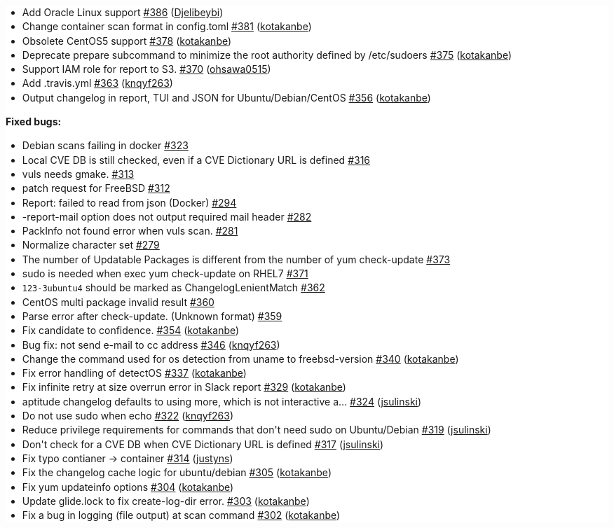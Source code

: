 - Add Oracle Linux support [\#386](https://github.com/pyama86/vuls/pull/386) ([Djelibeybi](https://github.com/Djelibeybi))
- Change container scan format in config.toml [\#381](https://github.com/pyama86/vuls/pull/381) ([kotakanbe](https://github.com/kotakanbe))
- Obsolete CentOS5 support [\#378](https://github.com/pyama86/vuls/pull/378) ([kotakanbe](https://github.com/kotakanbe))
- Deprecate prepare subcommand to minimize the root authority defined by /etc/sudoers [\#375](https://github.com/pyama86/vuls/pull/375) ([kotakanbe](https://github.com/kotakanbe))
- Support IAM role for report to S3. [\#370](https://github.com/pyama86/vuls/pull/370) ([ohsawa0515](https://github.com/ohsawa0515))
- Add .travis.yml [\#363](https://github.com/pyama86/vuls/pull/363) ([knqyf263](https://github.com/knqyf263))
- Output changelog in report, TUI and JSON for Ubuntu/Debian/CentOS [\#356](https://github.com/pyama86/vuls/pull/356) ([kotakanbe](https://github.com/kotakanbe))

**Fixed bugs:**

- Debian scans failing in docker [\#323](https://github.com/pyama86/vuls/issues/323)
- Local CVE DB is still checked, even if a CVE Dictionary URL is defined [\#316](https://github.com/pyama86/vuls/issues/316)
- vuls needs gmake. [\#313](https://github.com/pyama86/vuls/issues/313)
- patch request for FreeBSD [\#312](https://github.com/pyama86/vuls/issues/312)
- Report: failed to read from json \(Docker\) [\#294](https://github.com/pyama86/vuls/issues/294)
- -report-mail option does not output required mail header [\#282](https://github.com/pyama86/vuls/issues/282)
- PackInfo not found error when vuls scan. [\#281](https://github.com/pyama86/vuls/issues/281)
- Normalize character set [\#279](https://github.com/pyama86/vuls/issues/279)
- The number of Updatable Packages is different from the number of yum check-update [\#373](https://github.com/pyama86/vuls/issues/373)
- sudo is needed when exec yum check-update on RHEL7 [\#371](https://github.com/pyama86/vuls/issues/371)
- `123-3ubuntu4` should be marked as ChangelogLenientMatch [\#362](https://github.com/pyama86/vuls/issues/362)
- CentOS  multi package invalid result [\#360](https://github.com/pyama86/vuls/issues/360)
- Parse error after check-update. \(Unknown format\) [\#359](https://github.com/pyama86/vuls/issues/359)
- Fix candidate to confidence. [\#354](https://github.com/pyama86/vuls/pull/354) ([kotakanbe](https://github.com/kotakanbe))
- Bug fix: not send e-mail to cc address [\#346](https://github.com/pyama86/vuls/pull/346) ([knqyf263](https://github.com/knqyf263))
- Change the command used for os detection from uname to freebsd-version [\#340](https://github.com/pyama86/vuls/pull/340) ([kotakanbe](https://github.com/kotakanbe))
- Fix error handling of detectOS [\#337](https://github.com/pyama86/vuls/pull/337) ([kotakanbe](https://github.com/kotakanbe))
- Fix infinite retry at size overrun error in Slack report [\#329](https://github.com/pyama86/vuls/pull/329) ([kotakanbe](https://github.com/kotakanbe))
- aptitude changelog defaults to using more, which is not interactive a… [\#324](https://github.com/pyama86/vuls/pull/324) ([jsulinski](https://github.com/jsulinski))
- Do not use sudo when echo [\#322](https://github.com/pyama86/vuls/pull/322) ([knqyf263](https://github.com/knqyf263))
- Reduce privilege requirements for commands that don't need sudo on Ubuntu/Debian [\#319](https://github.com/pyama86/vuls/pull/319) ([jsulinski](https://github.com/jsulinski))
- Don't check for a CVE DB when CVE Dictionary URL is defined [\#317](https://github.com/pyama86/vuls/pull/317) ([jsulinski](https://github.com/jsulinski))
- Fix typo contianer -\> container [\#314](https://github.com/pyama86/vuls/pull/314) ([justyns](https://github.com/justyns))
- Fix the changelog cache logic for ubuntu/debian [\#305](https://github.com/pyama86/vuls/pull/305) ([kotakanbe](https://github.com/kotakanbe))
- Fix yum updateinfo options [\#304](https://github.com/pyama86/vuls/pull/304) ([kotakanbe](https://github.com/kotakanbe))
- Update glide.lock to fix create-log-dir error. [\#303](https://github.com/pyama86/vuls/pull/303) ([kotakanbe](https://github.com/kotakanbe))
- Fix a bug in logging \(file output\) at scan command [\#302](https://github.com/pyama86/vuls/pull/302) ([kotakanbe](https://github.com/kotakanbe))
